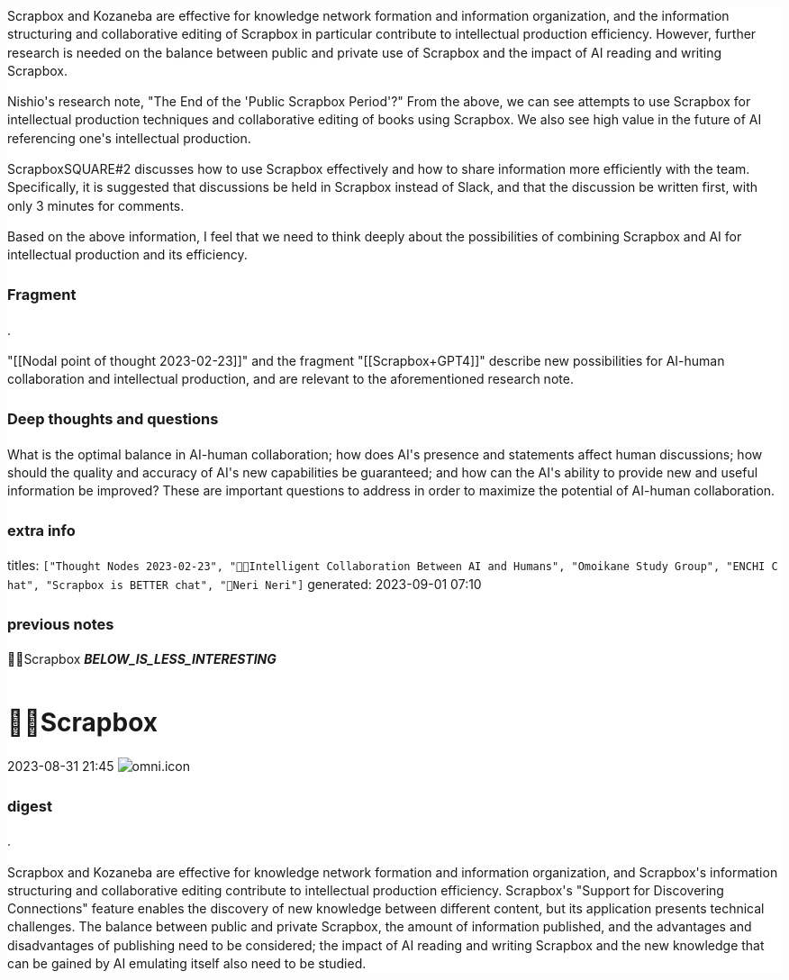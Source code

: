 Scrapbox and Kozaneba are effective for knowledge network formation and information organization, and the information structuring and collaborative editing of Scrapbox in particular contribute to intellectual production efficiency. However, further research is needed on the balance between public and private use of Scrapbox and the impact of AI reading and writing Scrapbox.

Nishio's research note, "The End of the 'Public Scrapbox Period'?" From the above, we can see attempts to use Scrapbox for intellectual production techniques and collaborative editing of books using Scrapbox. We also see high value in the future of AI referencing one's intellectual production.

ScrapboxSQUARE#2 discusses how to use Scrapbox effectively and how to share information more efficiently with the team. Specifically, it is suggested that discussions be held in Scrapbox instead of Slack, and that the discussion be written first, with only 3 minutes for comments.

Based on the above information, I feel that we need to think deeply about the possibilities of combining Scrapbox and AI for intellectual production and its efficiency.

### Fragment
.

"[[Nodal point of thought 2023-02-23]]" and the fragment "[[Scrapbox+GPT4]]" describe new possibilities for AI-human collaboration and intellectual production, and are relevant to the aforementioned research note.

### Deep thoughts and questions

What is the optimal balance in AI-human collaboration; how does AI's presence and statements affect human discussions; how should the quality and accuracy of AI's new capabilities be guaranteed; and how can the AI's ability to provide new and useful information be improved? These are important questions to address in order to maximize the potential of AI-human collaboration.

### extra info
titles: `["Thought Nodes 2023-02-23", "🤖🔁Intelligent Collaboration Between AI and Humans", "Omoikane Study Group", "ENCHI Chat", "Scrapbox is BETTER chat", "🤖Neri Neri"]`
generated: 2023-09-01 07:10
### previous notes
🤖🔁Scrapbox
___BELOW_IS_LESS_INTERESTING___
# 🤖🔁Scrapbox
 2023-08-31 21:45 <img src='https://scrapbox.io/api/pages/nishio-en/omni/icon' alt='omni.icon' height="19.5"/>
### digest
.

Scrapbox and Kozaneba are effective for knowledge network formation and information organization, and Scrapbox's information structuring and collaborative editing contribute to intellectual production efficiency. Scrapbox's "Support for Discovering Connections" feature enables the discovery of new knowledge between different content, but its application presents technical challenges. The balance between public and private Scrapbox, the amount of information published, and the advantages and disadvantages of publishing need to be considered; the impact of AI reading and writing Scrapbox and the new knowledge that can be gained by AI emulating itself also need to be studied.
